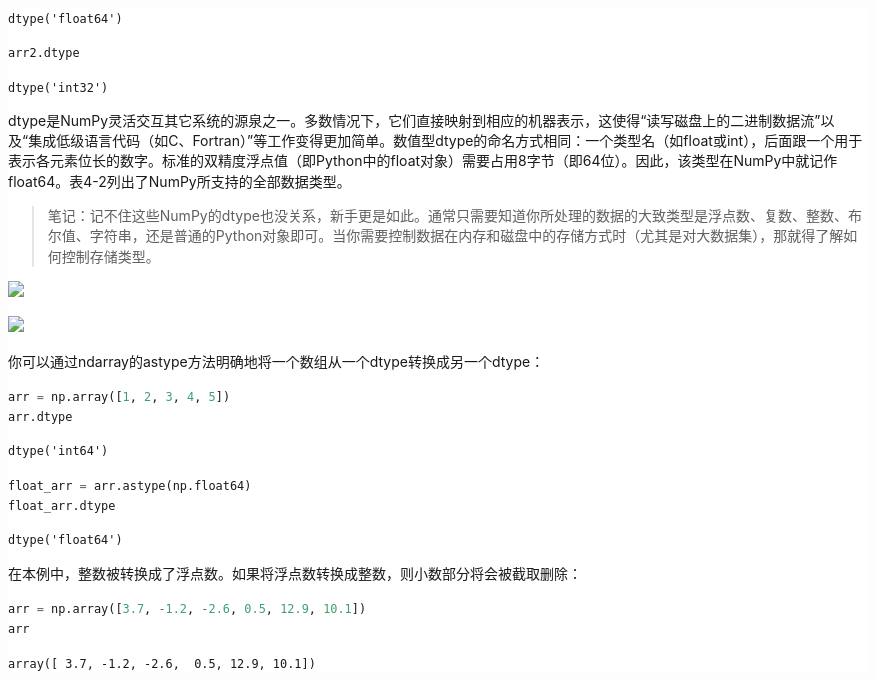 


    dtype('float64')




```python
arr2.dtype
```




    dtype('int32')



dtype是NumPy灵活交互其它系统的源泉之一。多数情况下，它们直接映射到相应的机器表示，这使得“读写磁盘上的二进制数据流”以及“集成低级语言代码（如C、Fortran）”等工作变得更加简单。数值型dtype的命名方式相同：一个类型名（如float或int），后面跟一个用于表示各元素位长的数字。标准的双精度浮点值（即Python中的float对象）需要占用8字节（即64位）。因此，该类型在NumPy中就记作float64。表4-2列出了NumPy所支持的全部数据类型。

>笔记：记不住这些NumPy的dtype也没关系，新手更是如此。通常只需要知道你所处理的数据的大致类型是浮点数、复数、整数、布尔值、字符串，还是普通的Python对象即可。当你需要控制数据在内存和磁盘中的存储方式时（尤其是对大数据集），那就得了解如何控制存储类型。

![](img/7178691-2f2d7406a8bc076c.png)

![](img/7178691-5cc31115615737b7.png)

你可以通过ndarray的astype方法明确地将一个数组从一个dtype转换成另一个dtype：


```python
arr = np.array([1, 2, 3, 4, 5])
arr.dtype
```




    dtype('int64')




```python
float_arr = arr.astype(np.float64)
float_arr.dtype
```




    dtype('float64')



在本例中，整数被转换成了浮点数。如果将浮点数转换成整数，则小数部分将会被截取删除：


```python
arr = np.array([3.7, -1.2, -2.6, 0.5, 12.9, 10.1])
arr
```




    array([ 3.7, -1.2, -2.6,  0.5, 12.9, 10.1])
